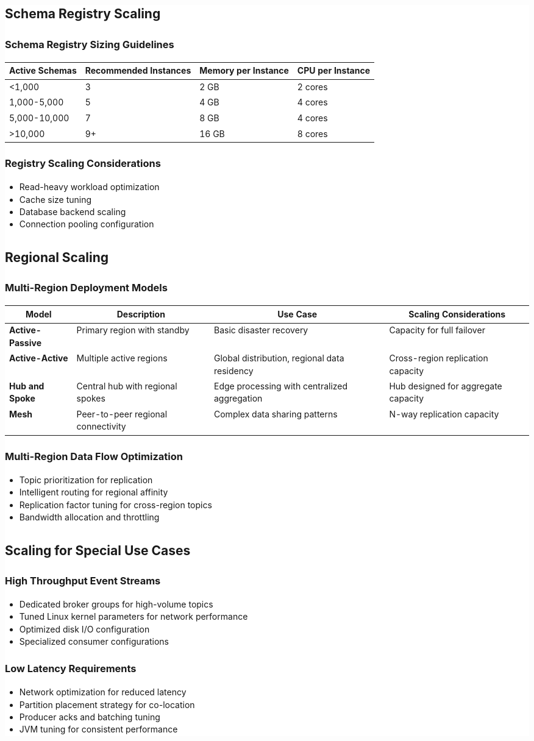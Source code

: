 ## Schema Registry Scaling

### Schema Registry Sizing Guidelines

| Active Schemas | Recommended Instances | Memory per Instance | CPU per Instance |
|----------------|----------------------|---------------------|------------------|
| <1,000 | 3 | 2 GB | 2 cores |
| 1,000-5,000 | 5 | 4 GB | 4 cores |
| 5,000-10,000 | 7 | 8 GB | 4 cores |
| >10,000 | 9+ | 16 GB | 8 cores |

### Registry Scaling Considerations
- Read-heavy workload optimization
- Cache size tuning
- Database backend scaling
- Connection pooling configuration

## Regional Scaling

### Multi-Region Deployment Models

| Model | Description | Use Case | Scaling Considerations |
|-------|-------------|----------|------------------------|
| **Active-Passive** | Primary region with standby | Basic disaster recovery | Capacity for full failover |
| **Active-Active** | Multiple active regions | Global distribution, regional data residency | Cross-region replication capacity |
| **Hub and Spoke** | Central hub with regional spokes | Edge processing with centralized aggregation | Hub designed for aggregate capacity |
| **Mesh** | Peer-to-peer regional connectivity | Complex data sharing patterns | N-way replication capacity |

### Multi-Region Data Flow Optimization
- Topic prioritization for replication
- Intelligent routing for regional affinity
- Replication factor tuning for cross-region topics
- Bandwidth allocation and throttling

## Scaling for Special Use Cases

### High Throughput Event Streams
- Dedicated broker groups for high-volume topics
- Tuned Linux kernel parameters for network performance
- Optimized disk I/O configuration
- Specialized consumer configurations

### Low Latency Requirements
- Network optimization for reduced latency
- Partition placement strategy for co-location
- Producer acks and batching tuning
- JVM tuning for consistent performance
